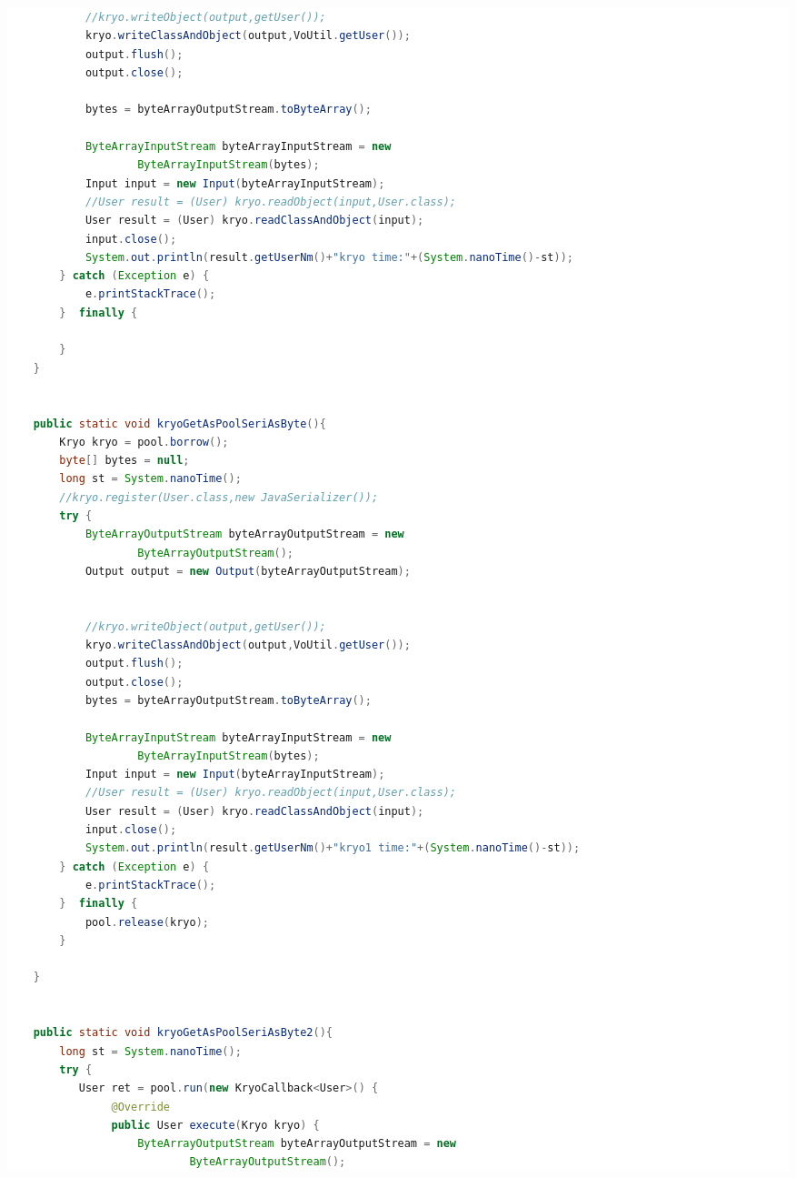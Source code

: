 ```java
            //kryo.writeObject(output,getUser());
            kryo.writeClassAndObject(output,VoUtil.getUser());
            output.flush();
            output.close();
 
            bytes = byteArrayOutputStream.toByteArray();
 
            ByteArrayInputStream byteArrayInputStream = new
                    ByteArrayInputStream(bytes);
            Input input = new Input(byteArrayInputStream);
            //User result = (User) kryo.readObject(input,User.class);
            User result = (User) kryo.readClassAndObject(input);
            input.close();
            System.out.println(result.getUserNm()+"kryo time:"+(System.nanoTime()-st));
        } catch (Exception e) {
            e.printStackTrace();
        }  finally {
 
        }
    }
 
 
    public static void kryoGetAsPoolSeriAsByte(){
        Kryo kryo = pool.borrow();
        byte[] bytes = null;
        long st = System.nanoTime();
        //kryo.register(User.class,new JavaSerializer());
        try {
            ByteArrayOutputStream byteArrayOutputStream = new
                    ByteArrayOutputStream();
            Output output = new Output(byteArrayOutputStream);
 
 
            //kryo.writeObject(output,getUser());
            kryo.writeClassAndObject(output,VoUtil.getUser());
            output.flush();
            output.close();
            bytes = byteArrayOutputStream.toByteArray();
 
            ByteArrayInputStream byteArrayInputStream = new
                    ByteArrayInputStream(bytes);
            Input input = new Input(byteArrayInputStream);
            //User result = (User) kryo.readObject(input,User.class);
            User result = (User) kryo.readClassAndObject(input);
            input.close();
            System.out.println(result.getUserNm()+"kryo1 time:"+(System.nanoTime()-st));
        } catch (Exception e) {
            e.printStackTrace();
        }  finally {
            pool.release(kryo);
        }
 
    }
 
 
    public static void kryoGetAsPoolSeriAsByte2(){
        long st = System.nanoTime();
        try {
           User ret = pool.run(new KryoCallback<User>() {
                @Override
                public User execute(Kryo kryo) {
                    ByteArrayOutputStream byteArrayOutputStream = new
                            ByteArrayOutputStream();
```